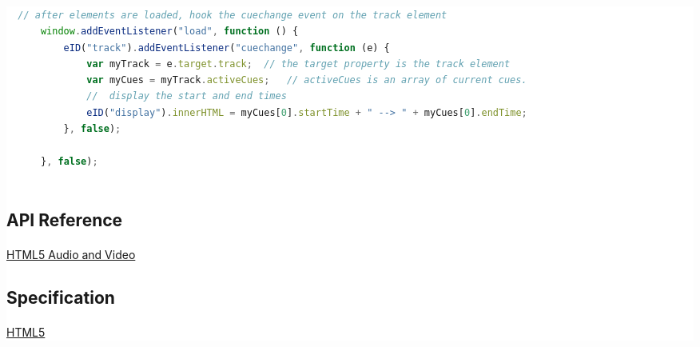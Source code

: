 ``` javascript 
  // after elements are loaded, hook the cuechange event on the track element
      window.addEventListener("load", function () {
          eID("track").addEventListener("cuechange", function (e) {
              var myTrack = e.target.track;  // the target property is the track element
              var myCues = myTrack.activeCues;   // activeCues is an array of current cues.
              //  display the start and end times
              eID("display").innerHTML = myCues[0].startTime + " --> " + myCues[0].endTime;
          }, false);

      }, false);
     

```



## API Reference
[HTML5 Audio and Video](https://msdn.microsoft.com/library/hh772500(v=vs.85).aspx)

## Specification
[HTML5](http://go.microsoft.com/fwlink/p/?LinkId=279050)

 
 
